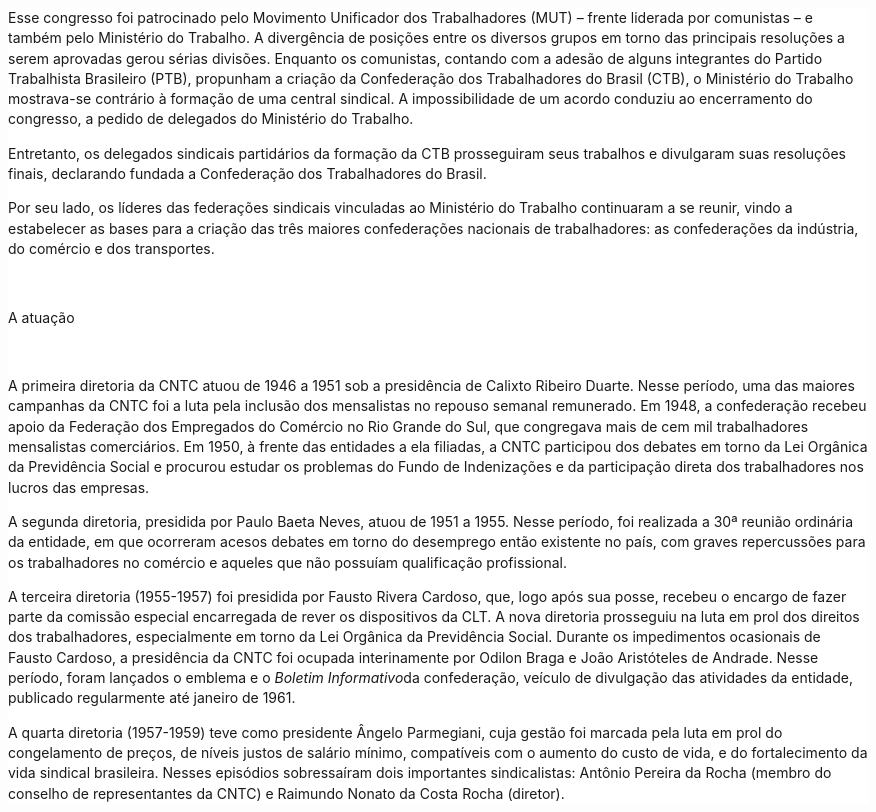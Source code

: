 Esse congresso foi patrocinado pelo Movimento Unificador dos
Trabalhadores (MUT) – frente liderada por comunistas – e também pelo
Ministério do Trabalho. A divergência de posições entre os diversos
grupos em torno das principais resoluções a serem aprovadas gerou sérias
divisões. Enquanto os comunistas, contando com a adesão de alguns
integrantes do Partido Trabalhista Brasileiro (PTB), propunham a criação
da Confederação dos Trabalhadores do Brasil (CTB), o Ministério do
Trabalho mostrava-se contrário à formação de uma central sindical. A
impossibilidade de um acordo conduziu ao encerramento do congresso, a
pedido de delegados do Ministério do Trabalho.

Entretanto, os delegados sindicais partidários da formação da CTB
prosseguiram seus trabalhos e divulgaram suas resoluções finais,
declarando fundada a Confederação dos Trabalhadores do Brasil.

Por seu lado, os líderes das federações sindicais vinculadas ao
Ministério do Trabalho continuaram a se reunir, vindo a estabelecer as
bases para a criação das três maiores confederações nacionais de
trabalhadores: as confederações da indústria, do comércio e dos
transportes.

 

A atuação

 

A primeira diretoria da CNTC atuou de 1946 a 1951 sob a presidência de
Calixto Ribeiro Duarte. Nesse período, uma das maiores campanhas da CNTC
foi a luta pela inclusão dos mensalistas no repouso semanal remunerado.
Em 1948, a confederação recebeu apoio da Federação dos Empregados do
Comércio no Rio Grande do Sul, que congregava mais de cem mil
trabalhadores mensalistas comerciários. Em 1950, à frente das entidades
a ela filiadas, a CNTC participou dos debates em torno da Lei Orgânica
da Previdência Social e procurou estudar os problemas do Fundo de
Indenizações e da participação direta dos trabalhadores nos lucros das
empresas.

A segunda diretoria, presidida por Paulo Baeta Neves, atuou de 1951 a
1955. Nesse período, foi realizada a 30ª reunião ordinária da entidade,
em que ocorreram acesos debates em torno do desemprego então existente
no país, com graves repercussões para os trabalhadores no comércio e
aqueles que não possuíam qualificação profissional.

A terceira diretoria (1955-1957) foi presidida por Fausto Rivera
Cardoso, que, logo após sua posse, recebeu o encargo de fazer parte da
comissão especial encarregada de rever os dispositivos da CLT. A nova
diretoria prosseguiu na luta em prol dos direitos dos trabalhadores,
especialmente em torno da Lei Orgânica da Previdência Social. Durante os
impedimentos ocasionais de Fausto Cardoso, a presidência da CNTC foi
ocupada interinamente por Odilon Braga e João Aristóteles de Andrade.
Nesse período, foram lançados o emblema e o *Boletim Informativo*da
confederação, veículo de divulgação das atividades da entidade,
publicado regularmente até janeiro de 1961.

A quarta diretoria (1957-1959) teve como presidente Ângelo Parmegiani,
cuja gestão foi marcada pela luta em prol do congelamento de preços, de
níveis justos de salário mínimo, compatíveis com o aumento do custo de
vida, e do fortalecimento da vida sindical brasileira. Nesses episódios
sobressaíram dois importantes sindicalistas: Antônio Pereira da Rocha
(membro do conselho de representantes da CNTC) e Raimundo Nonato da
Costa Rocha (diretor).
